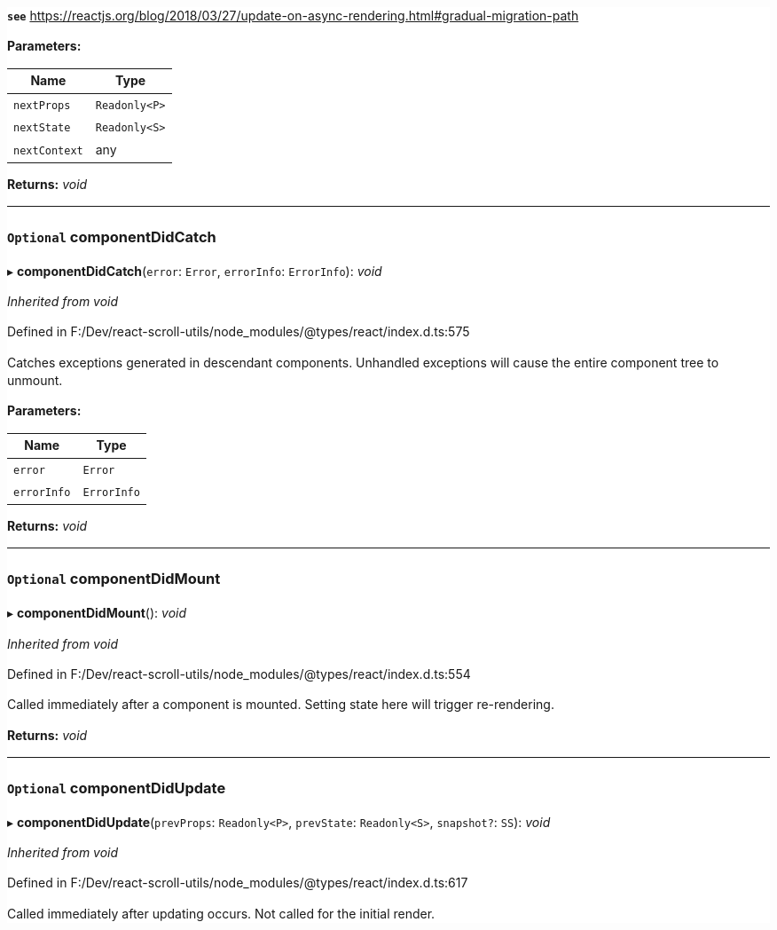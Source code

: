 **`see`** https://reactjs.org/blog/2018/03/27/update-on-async-rendering.html#gradual-migration-path

**Parameters:**

Name | Type |
------ | ------ |
`nextProps` | `Readonly<P>` |
`nextState` | `Readonly<S>` |
`nextContext` | any |

**Returns:** *void*

___

### `Optional` componentDidCatch

▸ **componentDidCatch**(`error`: `Error`, `errorInfo`: `ErrorInfo`): *void*

*Inherited from void*

Defined in F:/Dev/react-scroll-utils/node_modules/@types/react/index.d.ts:575

Catches exceptions generated in descendant components. Unhandled exceptions will cause
the entire component tree to unmount.

**Parameters:**

Name | Type |
------ | ------ |
`error` | `Error` |
`errorInfo` | `ErrorInfo` |

**Returns:** *void*

___

### `Optional` componentDidMount

▸ **componentDidMount**(): *void*

*Inherited from void*

Defined in F:/Dev/react-scroll-utils/node_modules/@types/react/index.d.ts:554

Called immediately after a component is mounted. Setting state here will trigger re-rendering.

**Returns:** *void*

___

### `Optional` componentDidUpdate

▸ **componentDidUpdate**(`prevProps`: `Readonly<P>`, `prevState`: `Readonly<S>`, `snapshot?`: `SS`): *void*

*Inherited from void*

Defined in F:/Dev/react-scroll-utils/node_modules/@types/react/index.d.ts:617

Called immediately after updating occurs. Not called for the initial render.
